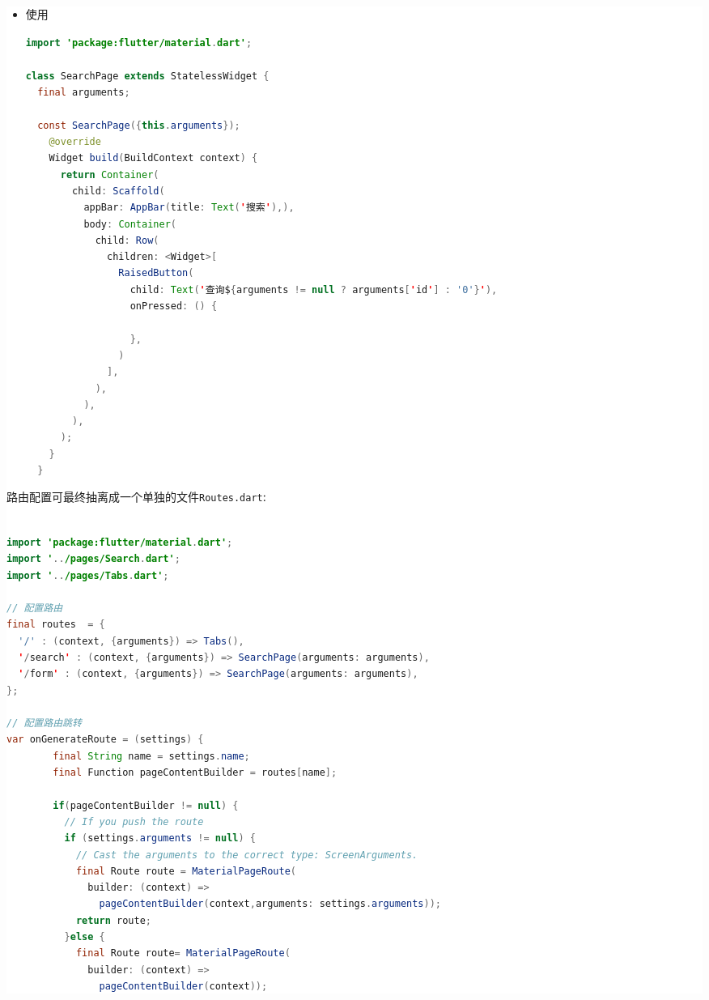 - 使用

  ```java
  import 'package:flutter/material.dart';

  class SearchPage extends StatelessWidget {
    final arguments;

    const SearchPage({this.arguments});
      @override
      Widget build(BuildContext context) {
        return Container(
          child: Scaffold(
            appBar: AppBar(title: Text('搜索'),),
            body: Container(
              child: Row(
                children: <Widget>[
                  RaisedButton(
                    child: Text('查询${arguments != null ? arguments['id'] : '0'}'),
                    onPressed: () {
                      
                    },
                  )
                ],
              ),
            ),
          ),
        );
      }
    }

  ```

路由配置可最终抽离成一个单独的文件`Routes.dart`:

  ``` java

  import 'package:flutter/material.dart';
  import '../pages/Search.dart';
  import '../pages/Tabs.dart';

  // 配置路由
  final routes  = {
    '/' : (context, {arguments}) => Tabs(),
    '/search' : (context, {arguments}) => SearchPage(arguments: arguments),
    '/form' : (context, {arguments}) => SearchPage(arguments: arguments),
  };

  // 配置路由跳转
  var onGenerateRoute = (settings) {
          final String name = settings.name;
          final Function pageContentBuilder = routes[name];

          if(pageContentBuilder != null) {
            // If you push the route
            if (settings.arguments != null) {
              // Cast the arguments to the correct type: ScreenArguments.
              final Route route = MaterialPageRoute(
                builder: (context) => 
                  pageContentBuilder(context,arguments: settings.arguments));
              return route;
            }else {
              final Route route= MaterialPageRoute(
                builder: (context) => 
                  pageContentBuilder(context));
  ```